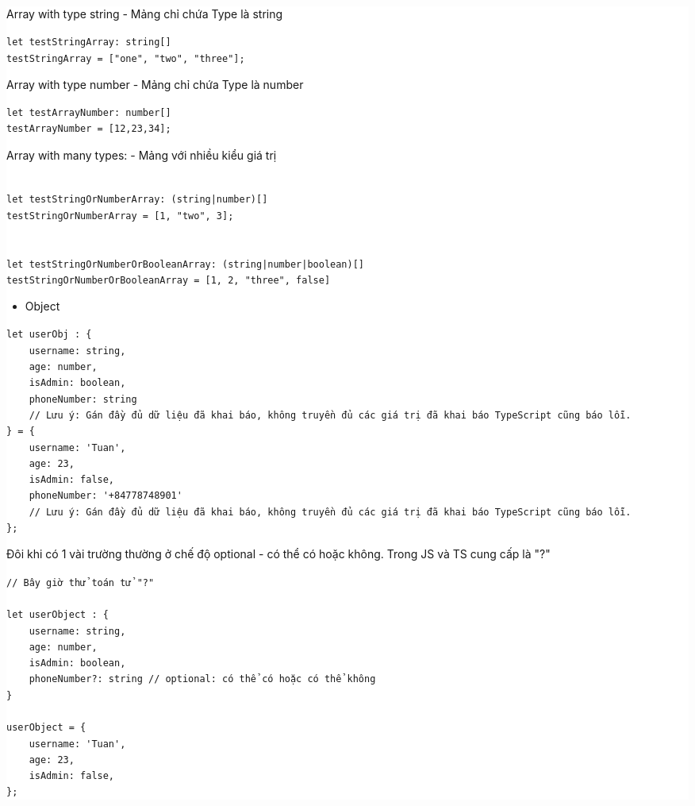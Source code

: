 Array with type string - Mảng chỉ chứa Type là string
```TS
let testStringArray: string[]
testStringArray = ["one", "two", "three"];
```
Array with type number - Mảng chỉ chứa Type là number
```TS
let testArrayNumber: number[]
testArrayNumber = [12,23,34];
```

Array with many types: - Mảng với nhiều kiểu giá trị

```TS

let testStringOrNumberArray: (string|number)[]
testStringOrNumberArray = [1, "two", 3];


let testStringOrNumberOrBooleanArray: (string|number|boolean)[]
testStringOrNumberOrBooleanArray = [1, 2, "three", false]
```

- Object

```TS
let userObj : {
    username: string,
    age: number,
    isAdmin: boolean,
    phoneNumber: string
    // Lưu ý: Gán đầy đủ dữ liệu đã khai báo, không truyền đủ các giá trị đã khai báo TypeScript cũng báo lỗi.
} = {
    username: 'Tuan',
    age: 23,
    isAdmin: false,
    phoneNumber: '+84778748901'
    // Lưu ý: Gán đầy đủ dữ liệu đã khai báo, không truyền đủ các giá trị đã khai báo TypeScript cũng báo lỗi.
};
```

Đôi khi có 1 vài trường thường ở chế độ optional - có thể có hoặc không. Trong JS và TS cung cấp là "?" 

```TS
// Bây giờ thử toán tử "?" 

let userObject : {
    username: string,
    age: number,
    isAdmin: boolean,
    phoneNumber?: string // optional: có thể có hoặc có thể không
}

userObject = {
    username: 'Tuan',
    age: 23,
    isAdmin: false,
};
```
